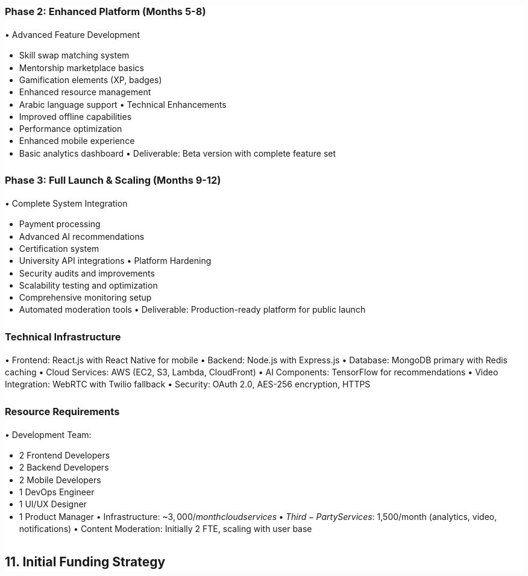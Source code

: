 ### Phase 2: Enhanced Platform (Months 5-8)
• Advanced Feature Development
  - Skill swap matching system
  - Mentorship marketplace basics
  - Gamification elements (XP, badges)
  - Enhanced resource management
  - Arabic language support
• Technical Enhancements
  - Improved offline capabilities
  - Performance optimization
  - Enhanced mobile experience
  - Basic analytics dashboard
• Deliverable: Beta version with complete feature set

### Phase 3: Full Launch & Scaling (Months 9-12)
• Complete System Integration
  - Payment processing
  - Advanced AI recommendations
  - Certification system
  - University API integrations
• Platform Hardening
  - Security audits and improvements
  - Scalability testing and optimization
  - Comprehensive monitoring setup
  - Automated moderation tools
• Deliverable: Production-ready platform for public launch

### Technical Infrastructure
• Frontend: React.js with React Native for mobile
• Backend: Node.js with Express.js
• Database: MongoDB primary with Redis caching
• Cloud Services: AWS (EC2, S3, Lambda, CloudFront)
• AI Components: TensorFlow for recommendations
• Video Integration: WebRTC with Twilio fallback
• Security: OAuth 2.0, AES-256 encryption, HTTPS

### Resource Requirements
• Development Team:
  - 2 Frontend Developers
  - 2 Backend Developers
  - 2 Mobile Developers
  - 1 DevOps Engineer
  - 1 UI/UX Designer
  - 1 Product Manager
• Infrastructure: ~$3,000/month cloud services
• Third-Party Services: ~$1,500/month (analytics, video, notifications)
• Content Moderation: Initially 2 FTE, scaling with user base

## 11. Initial Funding Strategy
